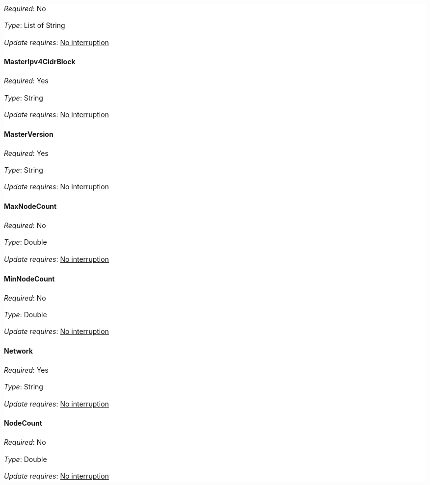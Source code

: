 _Required_: No

_Type_: List of String

_Update requires_: [No interruption](https://docs.aws.amazon.com/AWSCloudFormation/latest/UserGuide/using-cfn-updating-stacks-update-behaviors.html#update-no-interrupt)

#### MasterIpv4CidrBlock

_Required_: Yes

_Type_: String

_Update requires_: [No interruption](https://docs.aws.amazon.com/AWSCloudFormation/latest/UserGuide/using-cfn-updating-stacks-update-behaviors.html#update-no-interrupt)

#### MasterVersion

_Required_: Yes

_Type_: String

_Update requires_: [No interruption](https://docs.aws.amazon.com/AWSCloudFormation/latest/UserGuide/using-cfn-updating-stacks-update-behaviors.html#update-no-interrupt)

#### MaxNodeCount

_Required_: No

_Type_: Double

_Update requires_: [No interruption](https://docs.aws.amazon.com/AWSCloudFormation/latest/UserGuide/using-cfn-updating-stacks-update-behaviors.html#update-no-interrupt)

#### MinNodeCount

_Required_: No

_Type_: Double

_Update requires_: [No interruption](https://docs.aws.amazon.com/AWSCloudFormation/latest/UserGuide/using-cfn-updating-stacks-update-behaviors.html#update-no-interrupt)

#### Network

_Required_: Yes

_Type_: String

_Update requires_: [No interruption](https://docs.aws.amazon.com/AWSCloudFormation/latest/UserGuide/using-cfn-updating-stacks-update-behaviors.html#update-no-interrupt)

#### NodeCount

_Required_: No

_Type_: Double

_Update requires_: [No interruption](https://docs.aws.amazon.com/AWSCloudFormation/latest/UserGuide/using-cfn-updating-stacks-update-behaviors.html#update-no-interrupt)
